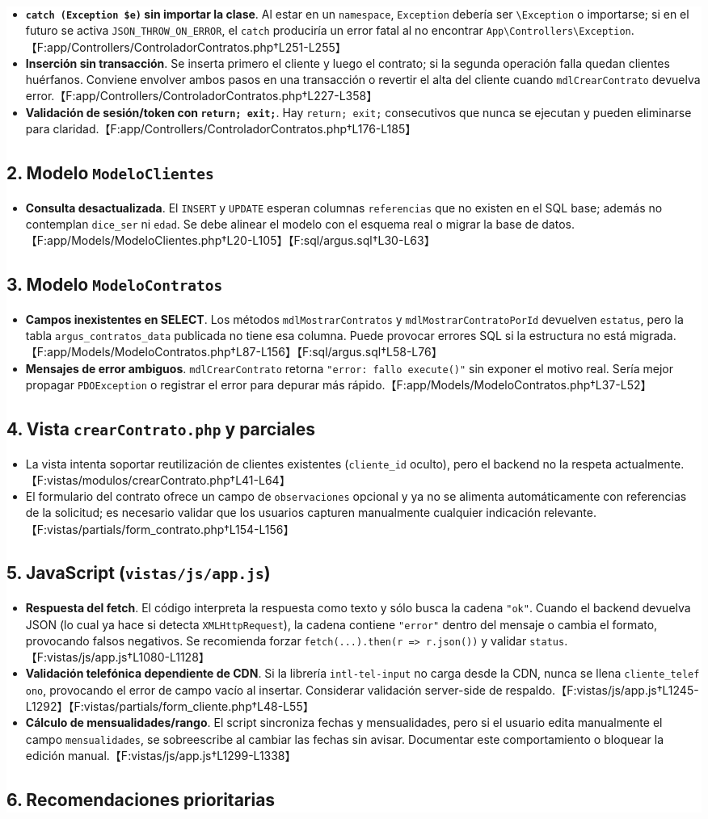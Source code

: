 - **`catch (Exception $e)` sin importar la clase**. Al estar en un `namespace`, `Exception` debería ser `\Exception` o importarse; si en el futuro se activa `JSON_THROW_ON_ERROR`, el `catch` produciría un error fatal al no encontrar `App\Controllers\Exception`.【F:app/Controllers/ControladorContratos.php†L251-L255】
- **Inserción sin transacción**. Se inserta primero el cliente y luego el contrato; si la segunda operación falla quedan clientes huérfanos. Conviene envolver ambos pasos en una transacción o revertir el alta del cliente cuando `mdlCrearContrato` devuelva error.【F:app/Controllers/ControladorContratos.php†L227-L358】
- **Validación de sesión/token con `return; exit;`**. Hay `return; exit;` consecutivos que nunca se ejecutan y pueden eliminarse para claridad.【F:app/Controllers/ControladorContratos.php†L176-L185】

## 2. Modelo `ModeloClientes`

- **Consulta desactualizada**. El `INSERT` y `UPDATE` esperan columnas `referencias` que no existen en el SQL base; además no contemplan `dice_ser` ni `edad`. Se debe alinear el modelo con el esquema real o migrar la base de datos.【F:app/Models/ModeloClientes.php†L20-L105】【F:sql/argus.sql†L30-L63】

## 3. Modelo `ModeloContratos`

- **Campos inexistentes en SELECT**. Los métodos `mdlMostrarContratos` y `mdlMostrarContratoPorId` devuelven `estatus`, pero la tabla `argus_contratos_data` publicada no tiene esa columna. Puede provocar errores SQL si la estructura no está migrada.【F:app/Models/ModeloContratos.php†L87-L156】【F:sql/argus.sql†L58-L76】
- **Mensajes de error ambiguos**. `mdlCrearContrato` retorna `"error: fallo execute()"` sin exponer el motivo real. Sería mejor propagar `PDOException` o registrar el error para depurar más rápido.【F:app/Models/ModeloContratos.php†L37-L52】

## 4. Vista `crearContrato.php` y parciales

- La vista intenta soportar reutilización de clientes existentes (`cliente_id` oculto), pero el backend no la respeta actualmente.【F:vistas/modulos/crearContrato.php†L41-L64】
- El formulario del contrato ofrece un campo de `observaciones` opcional y ya no se alimenta automáticamente con referencias de la solicitud; es necesario validar que los usuarios capturen manualmente cualquier indicación relevante.【F:vistas/partials/form_contrato.php†L154-L156】

## 5. JavaScript (`vistas/js/app.js`)

- **Respuesta del fetch**. El código interpreta la respuesta como texto y sólo busca la cadena `"ok"`. Cuando el backend devuelva JSON (lo cual ya hace si detecta `XMLHttpRequest`), la cadena contiene `"error"` dentro del mensaje o cambia el formato, provocando falsos negativos. Se recomienda forzar `fetch(...).then(r => r.json())` y validar `status`.【F:vistas/js/app.js†L1080-L1128】
- **Validación telefónica dependiente de CDN**. Si la librería `intl-tel-input` no carga desde la CDN, nunca se llena `cliente_telefono`, provocando el error de campo vacío al insertar. Considerar validación server-side de respaldo.【F:vistas/js/app.js†L1245-L1292】【F:vistas/partials/form_cliente.php†L48-L55】
- **Cálculo de mensualidades/rango**. El script sincroniza fechas y mensualidades, pero si el usuario edita manualmente el campo `mensualidades`, se sobreescribe al cambiar las fechas sin avisar. Documentar este comportamiento o bloquear la edición manual.【F:vistas/js/app.js†L1299-L1338】

## 6. Recomendaciones prioritarias
